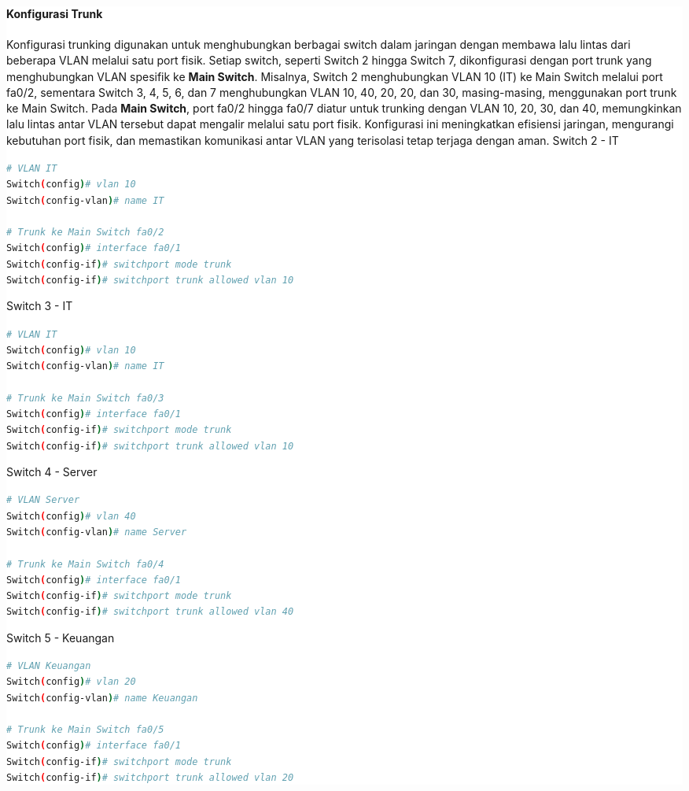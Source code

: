 ```bash


```
#### Konfigurasi Trunk
Konfigurasi trunking digunakan untuk menghubungkan berbagai switch dalam jaringan dengan membawa lalu lintas dari beberapa VLAN melalui satu port fisik. Setiap switch, seperti Switch 2 hingga Switch 7, dikonfigurasi dengan port trunk yang menghubungkan VLAN spesifik ke **Main Switch**. Misalnya, Switch 2 menghubungkan VLAN 10 (IT) ke Main Switch melalui port fa0/2, sementara Switch 3, 4, 5, 6, dan 7 menghubungkan VLAN 10, 40, 20, 20, dan 30, masing-masing, menggunakan port trunk ke Main Switch. Pada **Main Switch**, port fa0/2 hingga fa0/7 diatur untuk trunking dengan VLAN 10, 20, 30, dan 40, memungkinkan lalu lintas antar VLAN tersebut dapat mengalir melalui satu port fisik. Konfigurasi ini meningkatkan efisiensi jaringan, mengurangi kebutuhan port fisik, dan memastikan komunikasi antar VLAN yang terisolasi tetap terjaga dengan aman.
Switch 2 - IT
```bash
# VLAN IT
Switch(config)# vlan 10
Switch(config-vlan)# name IT

# Trunk ke Main Switch fa0/2
Switch(config)# interface fa0/1
Switch(config-if)# switchport mode trunk
Switch(config-if)# switchport trunk allowed vlan 10
```

Switch 3 - IT
```bash
# VLAN IT
Switch(config)# vlan 10
Switch(config-vlan)# name IT

# Trunk ke Main Switch fa0/3
Switch(config)# interface fa0/1
Switch(config-if)# switchport mode trunk
Switch(config-if)# switchport trunk allowed vlan 10
```

Switch 4 - Server
```bash
# VLAN Server
Switch(config)# vlan 40
Switch(config-vlan)# name Server

# Trunk ke Main Switch fa0/4
Switch(config)# interface fa0/1
Switch(config-if)# switchport mode trunk
Switch(config-if)# switchport trunk allowed vlan 40
```

Switch 5 - Keuangan
```bash
# VLAN Keuangan
Switch(config)# vlan 20
Switch(config-vlan)# name Keuangan

# Trunk ke Main Switch fa0/5
Switch(config)# interface fa0/1
Switch(config-if)# switchport mode trunk
Switch(config-if)# switchport trunk allowed vlan 20
```
